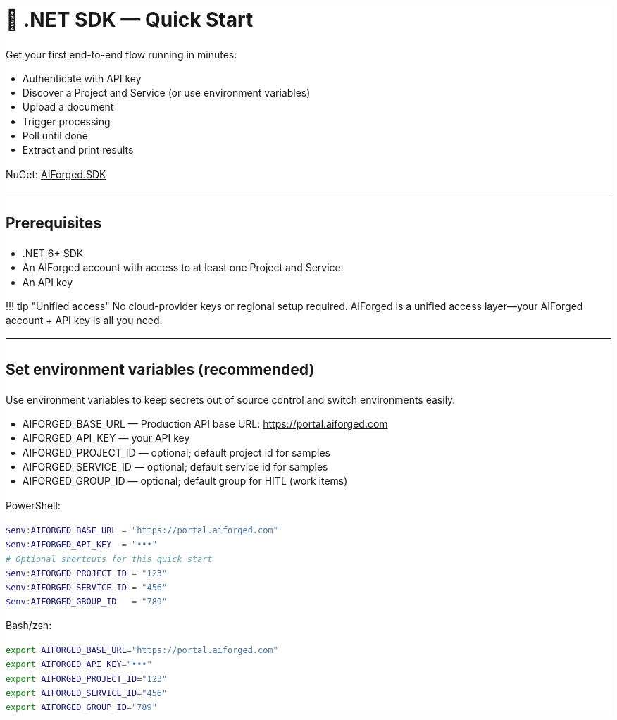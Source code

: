 # 🚀 .NET SDK — Quick Start

Get your first end-to-end flow running in minutes:

- Authenticate with API key
- Discover a Project and Service (or use environment variables)
- Upload a document
- Trigger processing
- Poll until done
- Extract and print results

NuGet: [AIForged.SDK](https://www.nuget.org/packages/AIForged.SDK)

---

## Prerequisites

- .NET 6+ SDK
- An AIForged account with access to at least one Project and Service
- An API key

!!! tip "Unified access"
    No cloud-provider keys or regional setup required. AIForged is a unified access layer—your AIForged account + API key is all you need.

---

## Set environment variables (recommended)

Use environment variables to keep secrets out of source control and switch environments easily.

- AIFORGED_BASE_URL — Production API base URL: https://portal.aiforged.com
- AIFORGED_API_KEY — your API key
- AIFORGED_PROJECT_ID — optional; default project id for samples
- AIFORGED_SERVICE_ID — optional; default service id for samples
- AIFORGED_GROUP_ID — optional; default group for HITL (work items)

PowerShell:
```powershell
$env:AIFORGED_BASE_URL = "https://portal.aiforged.com"
$env:AIFORGED_API_KEY  = "•••"
# Optional shortcuts for this quick start
$env:AIFORGED_PROJECT_ID = "123"
$env:AIFORGED_SERVICE_ID = "456"
$env:AIFORGED_GROUP_ID   = "789"
```

Bash/zsh:
```bash
export AIFORGED_BASE_URL="https://portal.aiforged.com"
export AIFORGED_API_KEY="•••"
export AIFORGED_PROJECT_ID="123"
export AIFORGED_SERVICE_ID="456"
export AIFORGED_GROUP_ID="789"
```
